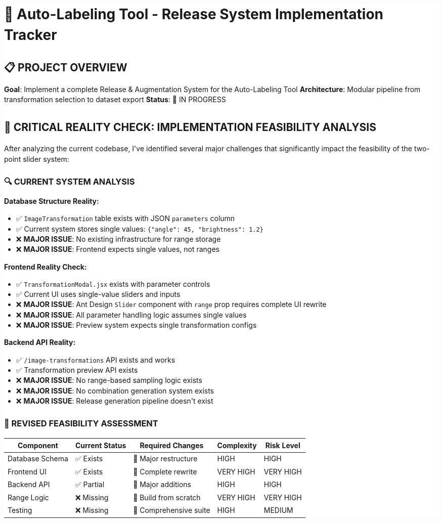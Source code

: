 # 🚀 Auto-Labeling Tool - Release System Implementation Tracker

## 📋 PROJECT OVERVIEW

**Goal**: Implement a complete Release & Augmentation System for the Auto-Labeling Tool
**Architecture**: Modular pipeline from transformation selection to dataset export
**Status**: 🔄 IN PROGRESS

## 🚨 **CRITICAL REALITY CHECK: IMPLEMENTATION FEASIBILITY ANALYSIS**

After analyzing the current codebase, I've identified several major challenges that significantly impact the feasibility of the two-point slider system:

### **🔍 CURRENT SYSTEM ANALYSIS**

**Database Structure Reality:**
- ✅ `ImageTransformation` table exists with JSON `parameters` column
- ✅ Current system stores single values: `{"angle": 45, "brightness": 1.2}`
- ❌ **MAJOR ISSUE**: No existing infrastructure for range storage
- ❌ **MAJOR ISSUE**: Frontend expects single values, not ranges

**Frontend Reality Check:**
- ✅ `TransformationModal.jsx` exists with parameter controls
- ✅ Current UI uses single-value sliders and inputs
- ❌ **MAJOR ISSUE**: Ant Design `Slider` component with `range` prop requires complete UI rewrite
- ❌ **MAJOR ISSUE**: All parameter handling logic assumes single values
- ❌ **MAJOR ISSUE**: Preview system expects single transformation configs

**Backend API Reality:**
- ✅ `/image-transformations` API exists and works
- ✅ Transformation preview API exists
- ❌ **MAJOR ISSUE**: No range-based sampling logic exists
- ❌ **MAJOR ISSUE**: No combination generation system exists
- ❌ **MAJOR ISSUE**: Release generation pipeline doesn't exist

### **🎯 REVISED FEASIBILITY ASSESSMENT**

| Component | Current Status | Required Changes | Complexity | Risk Level |
|-----------|---------------|------------------|------------|------------|
| Database Schema | ✅ Exists | 🔴 Major restructure | HIGH | HIGH |
| Frontend UI | ✅ Exists | 🔴 Complete rewrite | VERY HIGH | VERY HIGH |
| Backend API | ✅ Partial | 🔴 Major additions | HIGH | HIGH |
| Range Logic | ❌ Missing | 🔴 Build from scratch | VERY HIGH | VERY HIGH |
| Testing | ❌ Missing | 🔴 Comprehensive suite | HIGH | MEDIUM |
